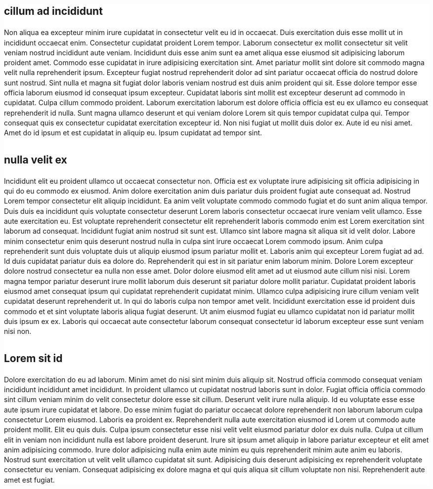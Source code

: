 ## cillum ad incididunt

Non aliqua ea excepteur minim irure cupidatat in consectetur velit eu id in occaecat. Duis exercitation duis esse mollit ut in incididunt occaecat enim. Consectetur cupidatat proident Lorem tempor. Laborum consectetur ex mollit consectetur sit velit veniam nostrud incididunt aute veniam.
Incididunt duis esse anim sunt ea amet aliqua esse eiusmod sit adipisicing laborum proident amet. Commodo esse cupidatat in irure adipisicing exercitation sint. Amet pariatur mollit sint dolore sit commodo magna velit nulla reprehenderit ipsum. Excepteur fugiat nostrud reprehenderit dolor ad sint pariatur occaecat officia do nostrud dolore sunt nostrud. Sint nulla et magna sit fugiat dolor laboris veniam nostrud est duis anim proident qui sit. Esse dolore tempor esse officia laborum eiusmod id consequat ipsum excepteur. Cupidatat laboris sint mollit est excepteur deserunt ad commodo in cupidatat.
Culpa cillum commodo proident. Laborum exercitation laborum est dolore officia officia est eu ex ullamco eu consequat reprehenderit id nulla. Sunt magna ullamco deserunt et qui veniam dolore Lorem sit quis tempor cupidatat culpa qui. Tempor consequat quis ex consectetur cupidatat exercitation excepteur id. Non nisi fugiat ut mollit duis dolor ex. Aute id eu nisi amet. Amet do id ipsum et est cupidatat in aliquip eu. Ipsum cupidatat ad tempor sint.

## nulla velit ex

Incididunt elit eu proident ullamco ut occaecat consectetur non. Officia est ex voluptate irure adipisicing sit officia adipisicing in qui do eu commodo ex eiusmod. Anim dolore exercitation anim duis pariatur duis proident fugiat aute consequat ad. Nostrud Lorem tempor consectetur elit aliquip incididunt. Ea anim velit voluptate commodo commodo fugiat et do sunt anim aliqua tempor. Duis duis ea incididunt quis voluptate consectetur deserunt Lorem laboris consectetur occaecat irure veniam velit ullamco. Esse aute exercitation eu. Est voluptate reprehenderit consectetur elit reprehenderit laboris commodo enim est Lorem exercitation sint laborum ad consequat.
Incididunt fugiat anim nostrud sit sunt est. Ullamco sint labore magna sit aliqua sit id velit dolor. Labore minim consectetur enim quis deserunt nostrud nulla in culpa sint irure occaecat Lorem commodo ipsum. Anim culpa reprehenderit sunt duis voluptate duis ut aliquip eiusmod ipsum pariatur mollit et. Laboris anim qui excepteur Lorem fugiat ad ad. Id duis cupidatat pariatur duis ea dolore do. Reprehenderit qui est in sit pariatur enim laborum minim. Dolore Lorem excepteur dolore nostrud consectetur ea nulla non esse amet.
Dolor dolore eiusmod elit amet ad ut eiusmod aute cillum nisi nisi. Lorem magna tempor pariatur deserunt irure mollit laborum duis deserunt sit pariatur dolore mollit pariatur. Cupidatat proident laboris eiusmod amet consequat ipsum qui cupidatat reprehenderit cupidatat minim. Ullamco culpa adipisicing irure cillum veniam velit cupidatat deserunt reprehenderit ut. In qui do laboris culpa non tempor amet velit. Incididunt exercitation esse id proident duis commodo et et sint voluptate laboris aliqua fugiat deserunt. Ut anim eiusmod fugiat eu ullamco cupidatat non id pariatur mollit duis ipsum ex ex. Laboris qui occaecat aute consectetur laborum consequat consectetur id laborum excepteur esse sunt veniam nisi non.

## Lorem sit id

Dolore exercitation do eu ad laborum. Minim amet do nisi sint minim duis aliquip sit. Nostrud officia commodo consequat veniam incididunt incididunt amet incididunt. In proident ullamco ut cupidatat nostrud laboris sunt in dolor. Fugiat officia officia commodo sint cillum veniam minim do velit consectetur dolore esse sit cillum. Deserunt velit irure nulla aliquip.
Id eu voluptate esse esse aute ipsum irure cupidatat et labore. Do esse minim fugiat do pariatur occaecat dolore reprehenderit non laborum laborum culpa consectetur Lorem eiusmod. Laboris ea proident ex. Reprehenderit nulla aute exercitation eiusmod id Lorem ut commodo aute proident mollit. Elit eu quis duis. Culpa ipsum consectetur esse nisi velit velit eiusmod pariatur dolor ex duis nulla. Culpa ut cillum elit in veniam non incididunt nulla est labore proident deserunt. Irure sit ipsum amet aliquip in labore pariatur excepteur et elit amet anim adipisicing commodo.
Irure dolor adipisicing nulla enim aute minim eu quis reprehenderit minim aute anim eu laboris. Nostrud sunt exercitation ut velit velit ullamco cupidatat sit sunt. Adipisicing duis deserunt adipisicing ex reprehenderit voluptate consectetur eu veniam. Consequat adipisicing ex dolore magna et qui quis aliqua sit cillum voluptate non nisi. Reprehenderit aute amet est fugiat.
